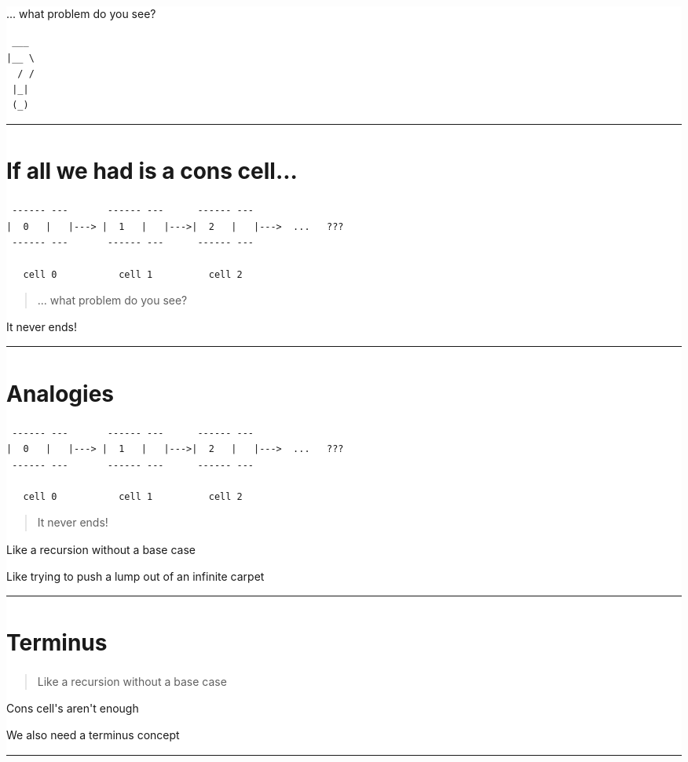 ... what problem do you see?

```
 ___
|__ \
  / /
 |_|
 (_)
```

---

# If all we had is a cons cell...

```
 ------ ---       ------ ---      ------ ---
|  0   |   |---> |  1   |   |--->|  2   |   |--->  ...   ???
 ------ ---       ------ ---      ------ ---

   cell 0           cell 1          cell 2
```

> ... what problem do you see?

It never ends!

---

# Analogies

```
 ------ ---       ------ ---      ------ ---
|  0   |   |---> |  1   |   |--->|  2   |   |--->  ...   ???
 ------ ---       ------ ---      ------ ---

   cell 0           cell 1          cell 2
```

> It never ends!

Like a recursion without a base case

Like trying to push a lump out of an infinite carpet

---

# Terminus

> Like a recursion without a base case

Cons cell's aren't enough

We also need a terminus concept

---
